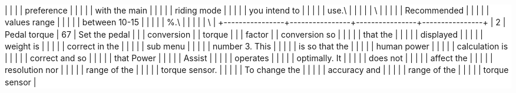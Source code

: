 |                |                |                | preference     |
|                |                |                | with the main  |
|                |                |                | riding mode    |
|                |                |                | you intend to  |
|                |                |                | use.\          |
|                |                |                | \              |
|                |                |                | Recommended    |
|                |                |                | values range   |
|                |                |                | between 10-15  |
|                |                |                | %.\            |
|                |                |                | \              |
+----------------+----------------+----------------+----------------+
| 2              | Pedal torque   | 67             | Set the pedal  |
|                | conversion     |                | torque         |
|                | factor         |                | conversion so  |
|                |                |                | that the       |
|                |                |                | displayed      |
|                |                |                | weight is      |
|                |                |                | correct in the |
|                |                |                | sub menu       |
|                |                |                | number 3. This |
|                |                |                | is so that the |
|                |                |                | human power    |
|                |                |                | calculation is |
|                |                |                | correct and so |
|                |                |                | that Power     |
|                |                |                | Assist         |
|                |                |                | operates       |
|                |                |                | optimally. It  |
|                |                |                | does not       |
|                |                |                | affect the     |
|                |                |                | resolution nor |
|                |                |                | range of the   |
|                |                |                | torque sensor. |
|                |                |                | To change the  |
|                |                |                | accuracy and   |
|                |                |                | range of the   |
|                |                |                | torque sensor  |